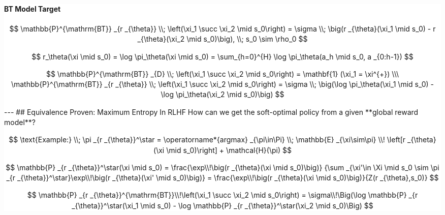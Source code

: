 #### BT Model Target

$$
\mathbb{P}^{\mathrm{BT}} _{r _{\theta}} \\; \left(\xi_1 \succ \xi_2 \mid s_0\right)
= \sigma \\; \big(r _{\theta}(\xi_1 \mid s_0) - r _{\theta}(\xi_2 \mid s_0)\big), \\; s_0 \sim \rho_0
$$

<div class="fragment">

$$
r_\theta(\xi \mid s_0) = \log \pi_\theta(\xi \mid s_0) = \sum_{h=0}^{H} \log \pi_\theta(a_h \mid s_0, a _{0:h-1})
$$

</div>

<div class="fragment">

$$
\mathbb{P}^{\mathrm{BT}} _{D} \\; \left(\xi_1 \succ \xi_2 \mid s_0\right)
= \mathbf{1} (\xi_1 = \xi^{+}) \\\ \mathbb{P}^{\mathrm{BT}} _{r _{\theta}} \\; \left(\xi_1 \succ \xi_2 \mid s_0\right)
= \sigma \\; \big(\log \pi_\theta(\xi_1 \mid s_0) - \log \pi_\theta(\xi_2 \mid s_0)\big) 
$$
</div>
---
## Equivalence Proven: Maximum Entropy In RLHF
How can we get the soft-optimal policy from a given **global reward model**?

$$
\text{Example:} \\; \pi _{r _{\theta}}^\star
= \operatorname*{argmax} _{\pi\in\Pi} \\;
\mathbb{E} _{\xi\sim\pi} \\! \left[r _{\theta}(\xi \mid s_0)\right] + \mathcal{H}(\pi)
$$

<div class="fragment">

$$
\mathbb{P} _{r _{\theta}}^\star(\xi \mid s_0)
= \frac{\exp\\!\big(r _{\theta}(\xi \mid s_0)\big)}
       {\sum _{\xi'\in \Xi \mid s_0 \sim \pi _{r _{\theta}}^\star}\exp\\!\big(r _{\theta}(\xi' \mid s_0)\big)}
= \frac{\exp\\!\big(r _{\theta}(\xi \mid s_0)\big)}{Z(r _{\theta},s_0)}
$$
</div>

<div class="fragment">

$$
\mathbb{P} _{r _{\theta}}^{\mathrm{BT}}\\!\left(\xi_1 \succ \xi_2 \mid s_0\right) = \sigma\\!\Big(\log \mathbb{P} _{r _{\theta}}^\star(\xi_1 \mid s_0) - \log \mathbb{P} _{r _{\theta}}^\star(\xi_2 \mid s_0)\Big)
$$
